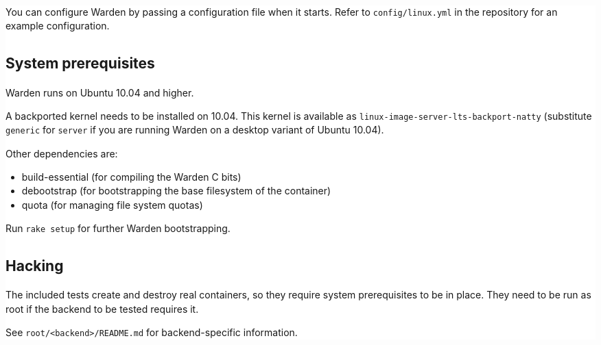 You can configure Warden by passing a configuration file when it starts.
Refer to `config/linux.yml` in the repository for an example configuration.

## System prerequisites

Warden runs on Ubuntu 10.04 and higher.

A backported kernel needs to be installed on 10.04.
This kernel is available as `linux-image-server-lts-backport-natty` (substitute `generic` for `server` if you are running Warden on a desktop variant of Ubuntu 10.04).

Other dependencies are:

* build-essential (for compiling the Warden C bits)
* debootstrap (for bootstrapping the base filesystem of the container)
* quota (for managing file system quotas)

Run `rake setup` for further Warden bootstrapping.

## Hacking

The included tests create and destroy real containers, so they require system prerequisites to be in place.
They need to be run as root if the backend to be tested requires it.

See `root/<backend>/README.md` for backend-specific information.
